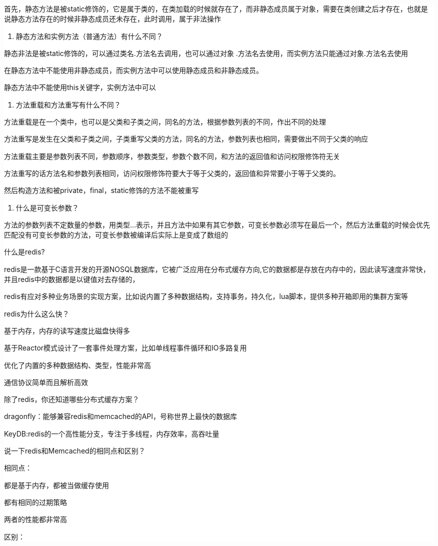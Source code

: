 首先，静态方法是被static修饰的，它是属于类的，在类加载的时候就存在了，而非静态成员属于对象，需要在类创建之后才存在，也就是说静态方法存在的时候非静态成员还未存在，此时调用，属于非法操作



1. 静态方法和实例方法（普通方法）有什么不同？

静态非法是被static修饰的，可以通过类名.方法名去调用，也可以通过对象 .方法名去使用，而实例方法只能通过对象.方法名去使用

在静态方法中不能使用非静态成员，而实例方法中可以使用静态成员和非静态成员。

静态方法中不能使用this关键字，实例方法中可以



1. 方法重载和方法重写有什么不同？

方法重载是在一个类中，也可以是父类和子类之间，同名的方法，根据参数列表的不同，作出不同的处理

方法重写是发生在父类和子类之间，子类重写父类的方法，同名的方法，参数列表也相同，需要做出不同于父类的响应

方法重载主要是参数列表不同，参数顺序，参数类型，参数个数不同，和方法的返回值和访问权限修饰符无关

方法重写的话方法名和参数列表相同，访问权限修饰符要大于等于父类的，返回值和异常要小于等于父类的。

然后构造方法和被private，final，static修饰的方法不能被重写



1. 什么是可变长参数？

方法的参数列表不定数量的参数，用类型...表示，并且方法中如果有其它参数，可变长参数必须写在最后一个，然后方法重载的时候会优先匹配没有可变长参数的方法，可变长参数被编译后实际上是变成了数组的



什么是redis?

redis是一款基于C语言开发的开源NOSQL数据库，它被广泛应用在分布式缓存方向,它的数据都是存放在内存中的，因此读写速度非常快，并且redis中的数据都是以键值对去存储的，

redis有应对多种业务场景的实现方案，比如说内置了多种数据结构，支持事务，持久化，lua脚本，提供多种开箱即用的集群方案等

redis为什么这么快？

基于内存，内存的读写速度比磁盘快得多

基于Reactor模式设计了一套事件处理方案，比如单线程事件循环和IO多路复用

优化了内置的多种数据结构、类型，性能非常高

通信协议简单而且解析高效



除了redis，你还知道哪些分布式缓存方案？

dragonfly：能够兼容redis和memcached的API，号称世界上最快的数据库

KeyDB:redis的一个高性能分支，专注于多线程，内存效率，高吞吐量

说一下redis和Memcached的相同点和区别？

相同点：

都是基于内存，都被当做缓存使用

都有相同的过期策略

两者的性能都非常高

区别：
